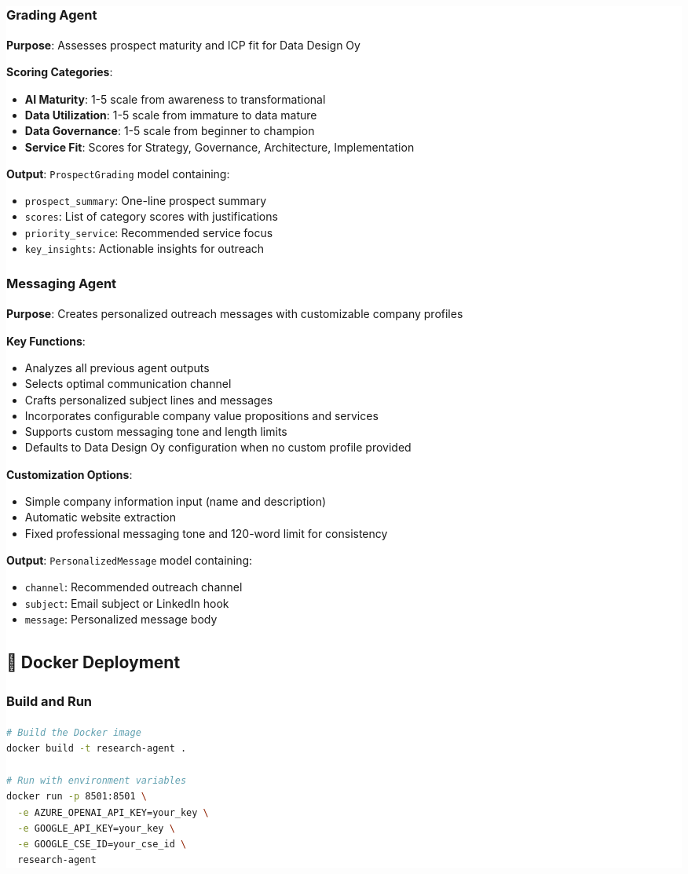 ### Grading Agent

**Purpose**: Assesses prospect maturity and ICP fit for Data Design Oy

**Scoring Categories**:
- **AI Maturity**: 1-5 scale from awareness to transformational
- **Data Utilization**: 1-5 scale from immature to data mature
- **Data Governance**: 1-5 scale from beginner to champion
- **Service Fit**: Scores for Strategy, Governance, Architecture, Implementation

**Output**: `ProspectGrading` model containing:
- `prospect_summary`: One-line prospect summary
- `scores`: List of category scores with justifications
- `priority_service`: Recommended service focus
- `key_insights`: Actionable insights for outreach

### Messaging Agent

**Purpose**: Creates personalized outreach messages with customizable company profiles

**Key Functions**:
- Analyzes all previous agent outputs
- Selects optimal communication channel
- Crafts personalized subject lines and messages
- Incorporates configurable company value propositions and services
- Supports custom messaging tone and length limits
- Defaults to Data Design Oy configuration when no custom profile provided

**Customization Options**:
- Simple company information input (name and description)
- Automatic website extraction
- Fixed professional messaging tone and 120-word limit for consistency

**Output**: `PersonalizedMessage` model containing:
- `channel`: Recommended outreach channel
- `subject`: Email subject or LinkedIn hook
- `message`: Personalized message body

## 🐳 Docker Deployment

### Build and Run

```bash
# Build the Docker image
docker build -t research-agent .

# Run with environment variables
docker run -p 8501:8501 \
  -e AZURE_OPENAI_API_KEY=your_key \
  -e GOOGLE_API_KEY=your_key \
  -e GOOGLE_CSE_ID=your_cse_id \
  research-agent
```
